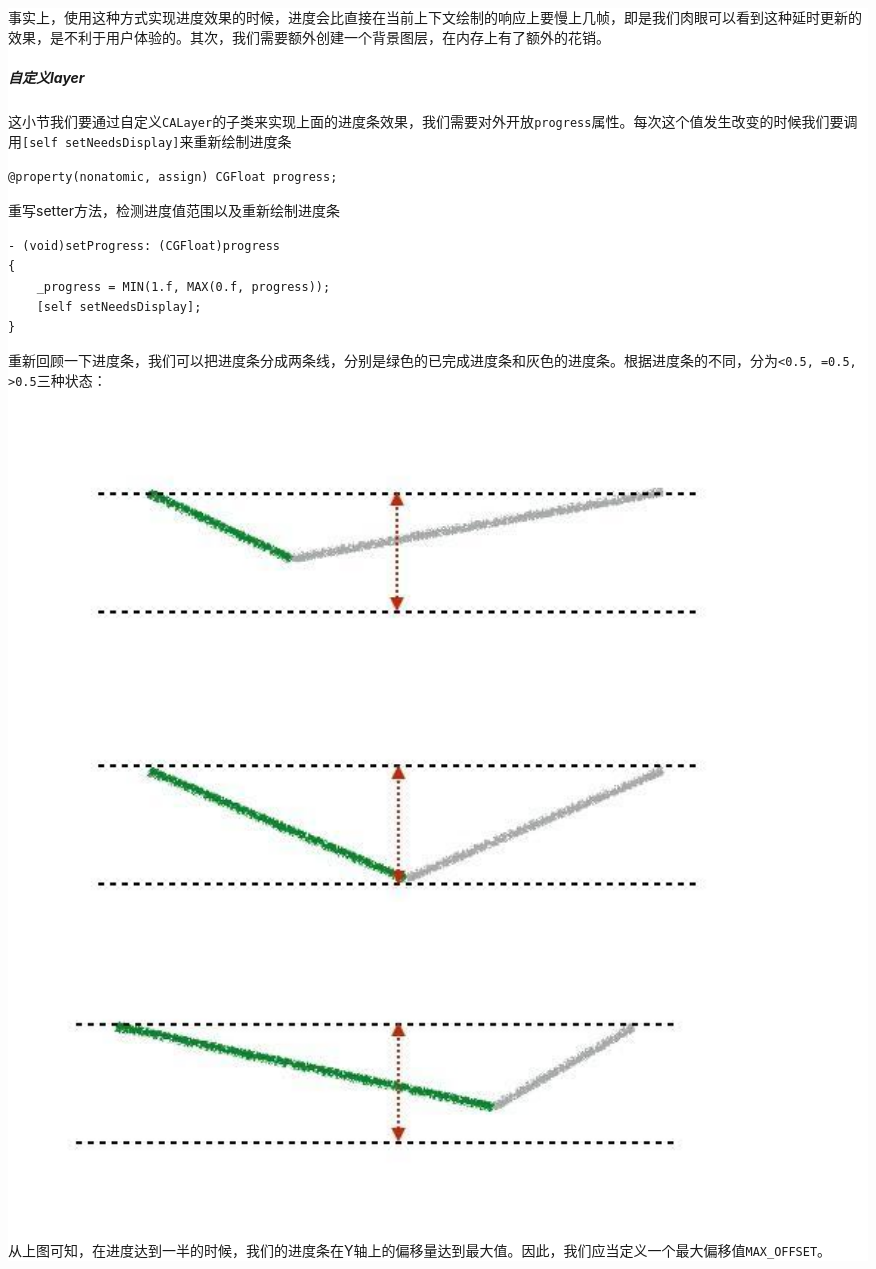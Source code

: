 事实上，使用这种方式实现进度效果的时候，进度会比直接在当前上下文绘制的响应上要慢上几帧，即是我们肉眼可以看到这种延时更新的效果，是不利于用户体验的。其次，我们需要额外创建一个背景图层，在内存上有了额外的花销。

##### 自定义layer

这小节我们要通过自定义`CALayer`的子类来实现上面的进度条效果，我们需要对外开放`progress`属性。每次这个值发生改变的时候我们要调用`[self setNeedsDisplay]`来重新绘制进度条

 
	@property(nonatomic, assign) CGFloat progress;


重写setter方法，检测进度值范围以及重新绘制进度条

	 
	- (void)setProgress: (CGFloat)progress
	{
	    _progress = MIN(1.f, MAX(0.f, progress));
	    [self setNeedsDisplay];
	}


重新回顾一下进度条，我们可以把进度条分成两条线，分别是绿色的已完成进度条和灰色的进度条。根据进度条的不同，分为`<0.5, =0.5, >0.5`三种状态：

<span><img src="/images/CALayer的探究应用/3.jpeg" width="800"></span>

从上图可知，在进度达到一半的时候，我们的进度条在Y轴上的偏移量达到最大值。因此，我们应当定义一个最大偏移值`MAX_OFFSET`。

 